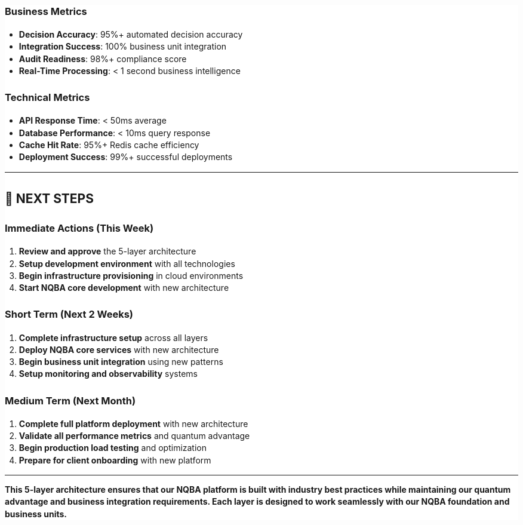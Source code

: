 ### **Business Metrics**
- **Decision Accuracy**: 95%+ automated decision accuracy
- **Integration Success**: 100% business unit integration
- **Audit Readiness**: 98%+ compliance score
- **Real-Time Processing**: < 1 second business intelligence

### **Technical Metrics**
- **API Response Time**: < 50ms average
- **Database Performance**: < 10ms query response
- **Cache Hit Rate**: 95%+ Redis cache efficiency
- **Deployment Success**: 99%+ successful deployments

---

## 🎯 **NEXT STEPS**

### **Immediate Actions (This Week)**
1. **Review and approve** the 5-layer architecture
2. **Setup development environment** with all technologies
3. **Begin infrastructure provisioning** in cloud environments
4. **Start NQBA core development** with new architecture

### **Short Term (Next 2 Weeks)**
1. **Complete infrastructure setup** across all layers
2. **Deploy NQBA core services** with new architecture
3. **Begin business unit integration** using new patterns
4. **Setup monitoring and observability** systems

### **Medium Term (Next Month)**
1. **Complete full platform deployment** with new architecture
2. **Validate all performance metrics** and quantum advantage
3. **Begin production load testing** and optimization
4. **Prepare for client onboarding** with new platform

---

**This 5-layer architecture ensures that our NQBA platform is built with industry best practices while maintaining our quantum advantage and business integration requirements. Each layer is designed to work seamlessly with our NQBA foundation and business units.**
